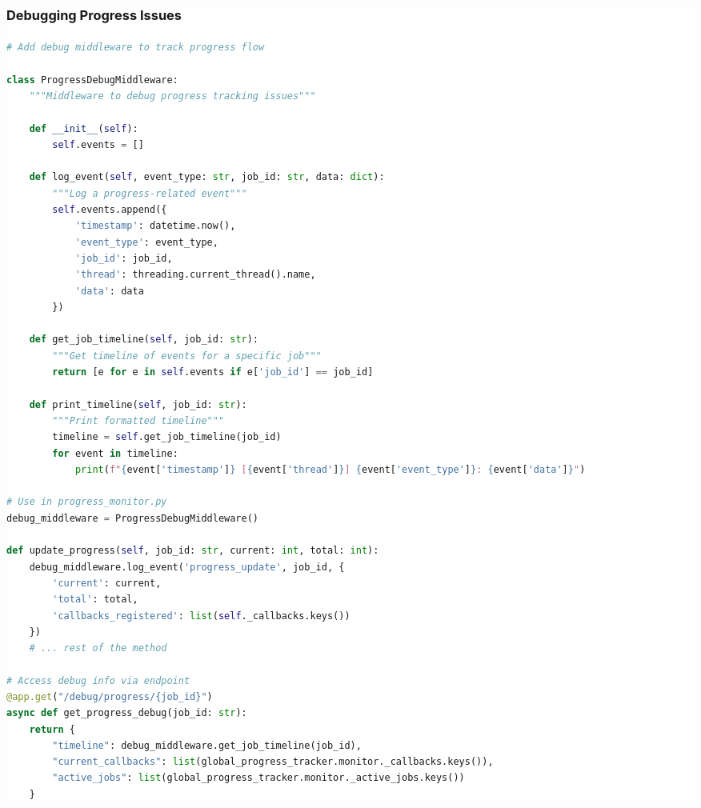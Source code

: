 ### Debugging Progress Issues

```python
# Add debug middleware to track progress flow

class ProgressDebugMiddleware:
    """Middleware to debug progress tracking issues"""

    def __init__(self):
        self.events = []

    def log_event(self, event_type: str, job_id: str, data: dict):
        """Log a progress-related event"""
        self.events.append({
            'timestamp': datetime.now(),
            'event_type': event_type,
            'job_id': job_id,
            'thread': threading.current_thread().name,
            'data': data
        })

    def get_job_timeline(self, job_id: str):
        """Get timeline of events for a specific job"""
        return [e for e in self.events if e['job_id'] == job_id]

    def print_timeline(self, job_id: str):
        """Print formatted timeline"""
        timeline = self.get_job_timeline(job_id)
        for event in timeline:
            print(f"{event['timestamp']} [{event['thread']}] {event['event_type']}: {event['data']}")

# Use in progress_monitor.py
debug_middleware = ProgressDebugMiddleware()

def update_progress(self, job_id: str, current: int, total: int):
    debug_middleware.log_event('progress_update', job_id, {
        'current': current,
        'total': total,
        'callbacks_registered': list(self._callbacks.keys())
    })
    # ... rest of the method

# Access debug info via endpoint
@app.get("/debug/progress/{job_id}")
async def get_progress_debug(job_id: str):
    return {
        "timeline": debug_middleware.get_job_timeline(job_id),
        "current_callbacks": list(global_progress_tracker.monitor._callbacks.keys()),
        "active_jobs": list(global_progress_tracker.monitor._active_jobs.keys())
    }
```
